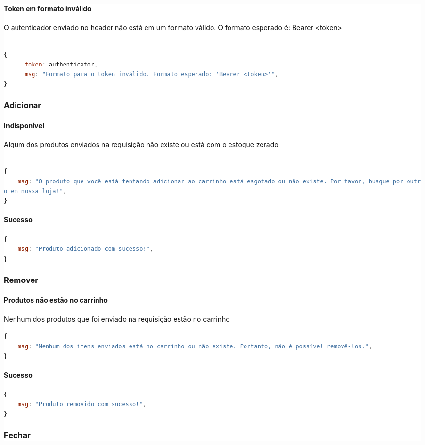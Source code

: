 #### Token em formato inválido
O autenticador enviado no header não está em um formato válido. O formato esperado é: Bearer \<token\>

~~~js

{
      token: authenticator,
      msg: "Formato para o token inválido. Formato esperado: 'Bearer <token>'",
}

~~~

### Adicionar

#### Indisponível
Algum dos produtos enviados na requisição não existe ou está com o estoque zerado

~~~js

{
    msg: "O produto que você está tentando adicionar ao carrinho está esgotado ou não existe. Por favor, busque por outro em nossa loja!",
}

~~~

#### Sucesso
~~~js
{
    msg: "Produto adicionado com sucesso!",
}
~~~

### Remover

#### Produtos não estão no carrinho
Nenhum dos produtos que foi enviado na requisição estão no carrinho
~~~js
{
    msg: "Nenhum dos itens enviados está no carrinho ou não existe. Portanto, não é possível removê-los.",
}
~~~

#### Sucesso
~~~js
{
    msg: "Produto removido com sucesso!",
}
~~~

### Fechar
